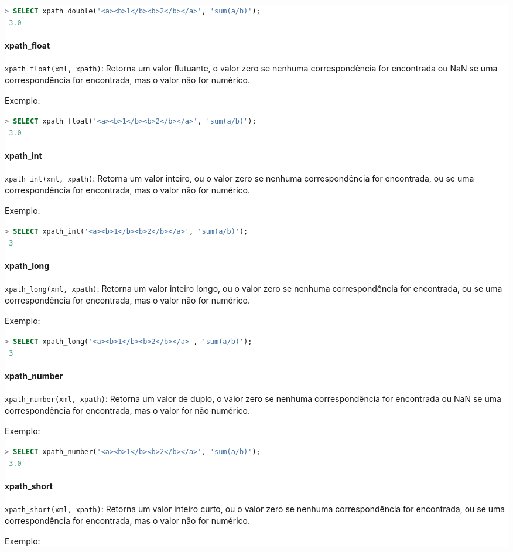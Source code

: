 ```sql
> SELECT xpath_double('<a><b>1</b><b>2</b></a>', 'sum(a/b)');
 3.0
```

#### xpath_float

`xpath_float(xml, xpath)`: Retorna um valor flutuante, o valor zero se nenhuma correspondência for encontrada ou NaN se uma correspondência for encontrada, mas o valor não for numérico.

Exemplo:

```sql
> SELECT xpath_float('<a><b>1</b><b>2</b></a>', 'sum(a/b)');
 3.0
```

#### xpath_int

`xpath_int(xml, xpath)`: Retorna um valor inteiro, ou o valor zero se nenhuma correspondência for encontrada, ou se uma correspondência for encontrada, mas o valor não for numérico.

Exemplo:

```sql
> SELECT xpath_int('<a><b>1</b><b>2</b></a>', 'sum(a/b)');
 3
```

#### xpath_long

`xpath_long(xml, xpath)`: Retorna um valor inteiro longo, ou o valor zero se nenhuma correspondência for encontrada, ou se uma correspondência for encontrada, mas o valor não for numérico.

Exemplo:

```sql
> SELECT xpath_long('<a><b>1</b><b>2</b></a>', 'sum(a/b)');
 3
```

#### xpath_number

`xpath_number(xml, xpath)`: Retorna um valor de duplo, o valor zero se nenhuma correspondência for encontrada ou NaN se uma correspondência for encontrada, mas o valor for não numérico.

Exemplo:

```sql
> SELECT xpath_number('<a><b>1</b><b>2</b></a>', 'sum(a/b)');
 3.0
```

#### xpath_short

`xpath_short(xml, xpath)`: Retorna um valor inteiro curto, ou o valor zero se nenhuma correspondência for encontrada, ou se uma correspondência for encontrada, mas o valor não for numérico.

Exemplo:
